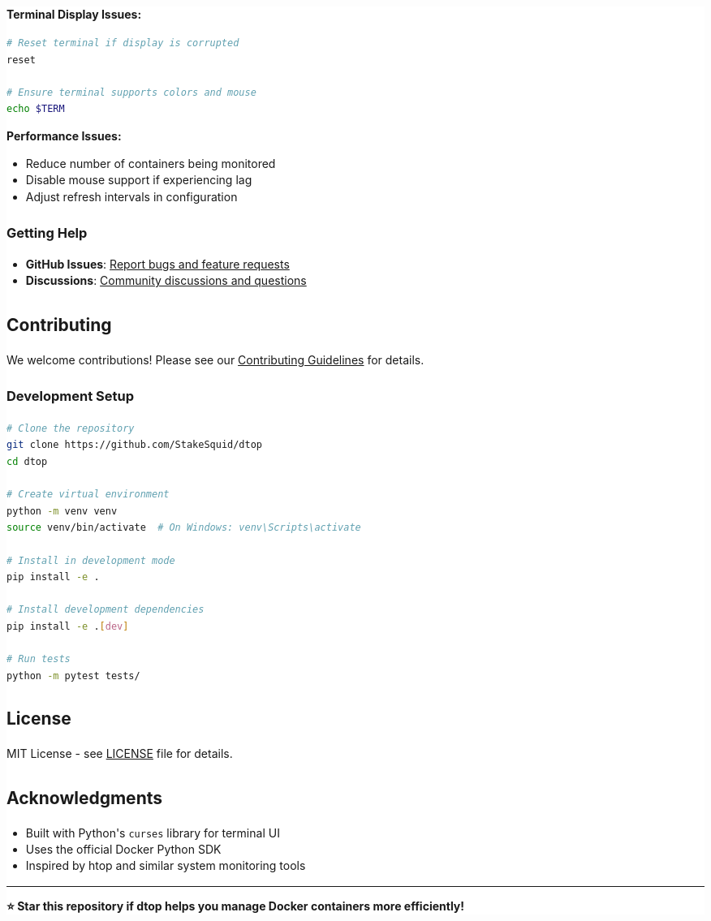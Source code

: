 **Terminal Display Issues:**
```bash
# Reset terminal if display is corrupted
reset

# Ensure terminal supports colors and mouse
echo $TERM
```

**Performance Issues:**
- Reduce number of containers being monitored
- Disable mouse support if experiencing lag
- Adjust refresh intervals in configuration

### Getting Help

- **GitHub Issues**: [Report bugs and feature requests](https://github.com/StakeSquid/dtop/issues)
- **Discussions**: [Community discussions and questions](https://github.com/StakeSquid/dtop/discussions)

## Contributing

We welcome contributions! Please see our [Contributing Guidelines](CONTRIBUTING.md) for details.

### Development Setup

```bash
# Clone the repository
git clone https://github.com/StakeSquid/dtop
cd dtop

# Create virtual environment
python -m venv venv
source venv/bin/activate  # On Windows: venv\Scripts\activate

# Install in development mode
pip install -e .

# Install development dependencies
pip install -e .[dev]

# Run tests
python -m pytest tests/
```

## License

MIT License - see [LICENSE](LICENSE) file for details.

## Acknowledgments

- Built with Python's `curses` library for terminal UI
- Uses the official Docker Python SDK
- Inspired by htop and similar system monitoring tools

---

**⭐ Star this repository if dtop helps you manage Docker containers more efficiently!**